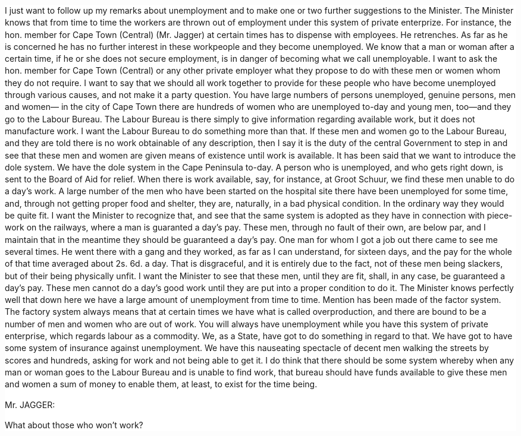 <p>I just want to follow up my remarks about unemployment and to make one or two further suggestions to the Minister. The Minister knows that from time to time the workers are thrown out of employment under this system of private enterprize. For instance, the hon. member for Cape Town (Central) (Mr. Jagger) at certain times has to dispense with employees. He retrenches. As far as he is concerned he has no further interest in these workpeople and they become unemployed. We know that a man or woman after a certain time, if he or she does not secure employment, is in danger of becoming what we call unemployable. I want to ask the hon. member for Cape Town (Central) or any other private employer what they propose to do with these men or women whom they do not require. I want to say that we should all work together to provide for these people who have become unemployed through various causes, and not make it a party question. You have large numbers of persons unemployed, genuine persons, men and women&#x2014; in the city of Cape Town there are hundreds of women who are unemployed to-day and young men, too&#x2014;and they go to the Labour Bureau. The Labour Bureau is there simply to give information regarding available work, but it does not manufacture work. I want the Labour Bureau to do something more than that. If these men and women go to the Labour Bureau, and they are told there is no work obtainable of any description, then I say it is the duty of the central Government to step in and see that these men and women are given means of existence until work is available. It has been said that we want to introduce the dole system. We have the dole system in the Cape Peninsula to-day. A person who is unemployed, and who gets right down, is sent to the Board of Aid for relief. When there is work available, say, for instance, at Groot Schuur, we find these men unable to do a day&#x2019;s work. A large number of the men who have been started on the hospital site there have been unemployed for some time, and, through not getting proper food and shelter, they are, naturally, in a bad physical condition. In the ordinary way they would be quite fit. I want the Minister to recognize that, and see that the same system is adopted as they have in connection with piece-work on the railways, where a man is guaranted a day&#x2019;s pay. These men, through no fault of their own, are below par, and I maintain that in the meantime they should be guaranteed a day&#x2019;s pay. One man for whom I got a job out there came to see me several times. He went there with a gang and they worked, as far as I can understand, for sixteen days, and the pay for the whole of that time averaged about 2s. 6d. a day. That is disgraceful, and it is entirely due to the fact, not of these men being slackers, but of their being physically unfit. I want the Minister to see that these men, until they are fit, shall, in any case, be guaranteed a day&#x2019;s pay. These men cannot do a day&#x2019;s good work until they are put into a proper condition to do it. The Minister knows perfectly well that down here we have a large amount of unemployment from time to time. Mention has been made of the factor system. The factory system always means that at certain times we have what is called overproduction, and there are bound to be a number of men and women who are out of work. You will always have unemployment while you have this system of private enterprise, which regards labour as a commodity. We, as a State, have got to do something in regard to that. We have got to have some system of insurance against unemployment. We have this nauseating spectacle of decent men walking the streets by scores and hundreds, asking for work and not being able to get it. I do think that there should be some system whereby when any man or woman goes to the Labour Bureau and is unable to find work, that bureau should have funds available to give these men and women a sum of money to enable them, at least, to exist for the time being.</p>

</speech>

<speech by="#jagger">

<from>Mr. <person refersTo="hansard_za">JAGGER</person>:</from>

<p>What about those who won&#x2019;t work?</p>

</speech>

<speech by="#snow">
